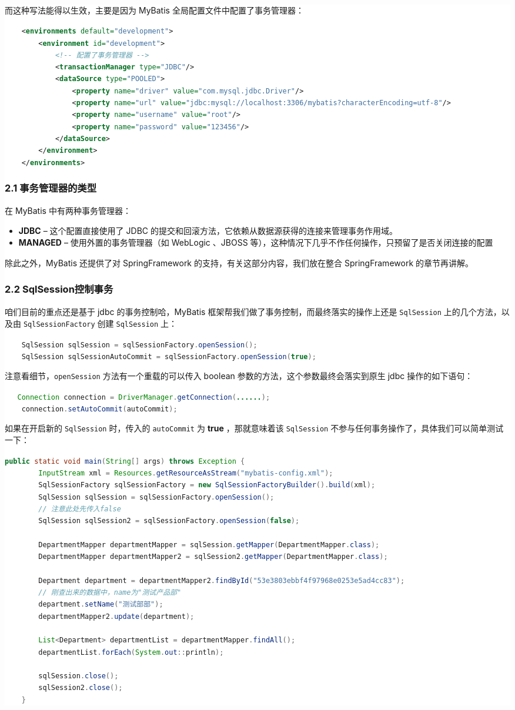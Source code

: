 而这种写法能得以生效，主要是因为 MyBatis 全局配置文件中配置了事务管理器：

```xml
    <environments default="development">
        <environment id="development">
            <!-- 配置了事务管理器 -->
            <transactionManager type="JDBC"/>
            <dataSource type="POOLED">
                <property name="driver" value="com.mysql.jdbc.Driver"/>
                <property name="url" value="jdbc:mysql://localhost:3306/mybatis?characterEncoding=utf-8"/>
                <property name="username" value="root"/>
                <property name="password" value="123456"/>
            </dataSource>
        </environment>
    </environments>
```

### 2.1 事务管理器的类型

在 MyBatis 中有两种事务管理器：

- **JDBC** – 这个配置直接使用了 JDBC 的提交和回滚方法，它依赖从数据源获得的连接来管理事务作用域。
- **MANAGED** – 使用外置的事务管理器（如 WebLogic 、JBOSS 等），这种情况下几乎不作任何操作，只预留了是否关闭连接的配置

除此之外，MyBatis 还提供了对 SpringFramework 的支持，有关这部分内容，我们放在整合 SpringFramework 的章节再讲解。

### 2.2 SqlSession控制事务

咱们目前的重点还是基于 jdbc 的事务控制哈，MyBatis 框架帮我们做了事务控制，而最终落实的操作上还是 `SqlSession` 上的几个方法，以及由 `SqlSessionFactory` 创建 `SqlSession` 上：

```java
    SqlSession sqlSession = sqlSessionFactory.openSession();
    SqlSession sqlSessionAutoCommit = sqlSessionFactory.openSession(true);
```



注意看细节，`openSession` 方法有一个重载的可以传入 boolean 参数的方法，这个参数最终会落实到原生 jdbc 操作的如下语句：

```java
   Connection connection = DriverManager.getConnection(......);
    connection.setAutoCommit(autoCommit);
```

如果在开启新的 `SqlSession` 时，传入的 `autoCommit` 为 **true** ，那就意味着该 `SqlSession` 不参与任何事务操作了，具体我们可以简单测试一下：

```java
public static void main(String[] args) throws Exception {
        InputStream xml = Resources.getResourceAsStream("mybatis-config.xml");
        SqlSessionFactory sqlSessionFactory = new SqlSessionFactoryBuilder().build(xml);
        SqlSession sqlSession = sqlSessionFactory.openSession();
        // 注意此处先传入false
        SqlSession sqlSession2 = sqlSessionFactory.openSession(false);
    
        DepartmentMapper departmentMapper = sqlSession.getMapper(DepartmentMapper.class);
        DepartmentMapper departmentMapper2 = sqlSession2.getMapper(DepartmentMapper.class);
    
        Department department = departmentMapper2.findById("53e3803ebbf4f97968e0253e5ad4cc83");
        // 刚查出来的数据中，name为"测试产品部"
        department.setName("测试部部");
        departmentMapper2.update(department);
    
        List<Department> departmentList = departmentMapper.findAll();
        departmentList.forEach(System.out::println);
        
        sqlSession.close();
        sqlSession2.close();
    }
```